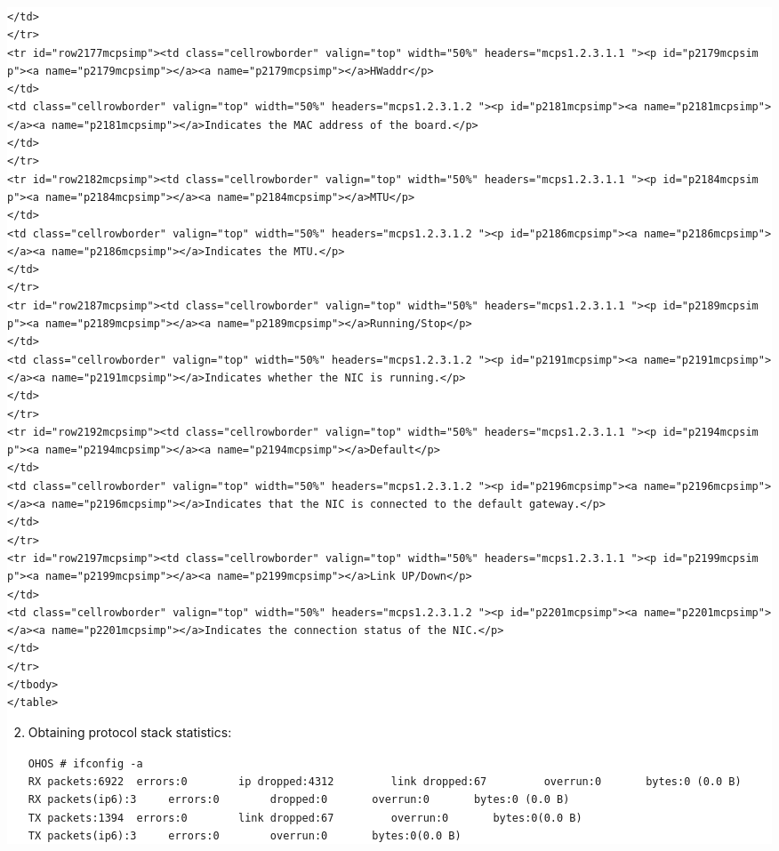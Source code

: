     </td>
    </tr>
    <tr id="row2177mcpsimp"><td class="cellrowborder" valign="top" width="50%" headers="mcps1.2.3.1.1 "><p id="p2179mcpsimp"><a name="p2179mcpsimp"></a><a name="p2179mcpsimp"></a>HWaddr</p>
    </td>
    <td class="cellrowborder" valign="top" width="50%" headers="mcps1.2.3.1.2 "><p id="p2181mcpsimp"><a name="p2181mcpsimp"></a><a name="p2181mcpsimp"></a>Indicates the MAC address of the board.</p>
    </td>
    </tr>
    <tr id="row2182mcpsimp"><td class="cellrowborder" valign="top" width="50%" headers="mcps1.2.3.1.1 "><p id="p2184mcpsimp"><a name="p2184mcpsimp"></a><a name="p2184mcpsimp"></a>MTU</p>
    </td>
    <td class="cellrowborder" valign="top" width="50%" headers="mcps1.2.3.1.2 "><p id="p2186mcpsimp"><a name="p2186mcpsimp"></a><a name="p2186mcpsimp"></a>Indicates the MTU.</p>
    </td>
    </tr>
    <tr id="row2187mcpsimp"><td class="cellrowborder" valign="top" width="50%" headers="mcps1.2.3.1.1 "><p id="p2189mcpsimp"><a name="p2189mcpsimp"></a><a name="p2189mcpsimp"></a>Running/Stop</p>
    </td>
    <td class="cellrowborder" valign="top" width="50%" headers="mcps1.2.3.1.2 "><p id="p2191mcpsimp"><a name="p2191mcpsimp"></a><a name="p2191mcpsimp"></a>Indicates whether the NIC is running.</p>
    </td>
    </tr>
    <tr id="row2192mcpsimp"><td class="cellrowborder" valign="top" width="50%" headers="mcps1.2.3.1.1 "><p id="p2194mcpsimp"><a name="p2194mcpsimp"></a><a name="p2194mcpsimp"></a>Default</p>
    </td>
    <td class="cellrowborder" valign="top" width="50%" headers="mcps1.2.3.1.2 "><p id="p2196mcpsimp"><a name="p2196mcpsimp"></a><a name="p2196mcpsimp"></a>Indicates that the NIC is connected to the default gateway.</p>
    </td>
    </tr>
    <tr id="row2197mcpsimp"><td class="cellrowborder" valign="top" width="50%" headers="mcps1.2.3.1.1 "><p id="p2199mcpsimp"><a name="p2199mcpsimp"></a><a name="p2199mcpsimp"></a>Link UP/Down</p>
    </td>
    <td class="cellrowborder" valign="top" width="50%" headers="mcps1.2.3.1.2 "><p id="p2201mcpsimp"><a name="p2201mcpsimp"></a><a name="p2201mcpsimp"></a>Indicates the connection status of the NIC.</p>
    </td>
    </tr>
    </tbody>
    </table>

2.  Obtaining protocol stack statistics:

    ```
    OHOS # ifconfig -a
    RX packets:6922  errors:0        ip dropped:4312         link dropped:67         overrun:0       bytes:0 (0.0 B)
    RX packets(ip6):3     errors:0        dropped:0       overrun:0       bytes:0 (0.0 B)
    TX packets:1394  errors:0        link dropped:67         overrun:0       bytes:0(0.0 B)
    TX packets(ip6):3     errors:0        overrun:0       bytes:0(0.0 B)
    ```
